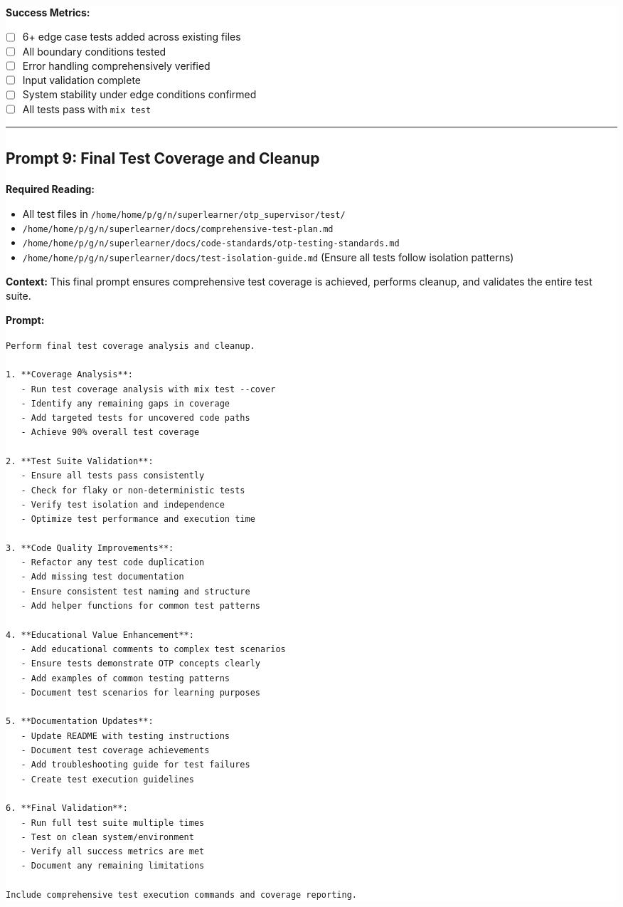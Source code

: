 **Success Metrics:**
- [ ] 6+ edge case tests added across existing files
- [ ] All boundary conditions tested
- [ ] Error handling comprehensively verified
- [ ] Input validation complete
- [ ] System stability under edge conditions confirmed
- [ ] All tests pass with `mix test`

---

## Prompt 9: Final Test Coverage and Cleanup

**Required Reading:**
- All test files in `/home/home/p/g/n/superlearner/otp_supervisor/test/`
- `/home/home/p/g/n/superlearner/docs/comprehensive-test-plan.md`
- `/home/home/p/g/n/superlearner/docs/code-standards/otp-testing-standards.md`
- `/home/home/p/g/n/superlearner/docs/test-isolation-guide.md` (Ensure all tests follow isolation patterns)

**Context:**
This final prompt ensures comprehensive test coverage is achieved, performs cleanup, and validates the entire test suite.

**Prompt:**
```
Perform final test coverage analysis and cleanup.

1. **Coverage Analysis**:
   - Run test coverage analysis with mix test --cover
   - Identify any remaining gaps in coverage
   - Add targeted tests for uncovered code paths
   - Achieve 90% overall test coverage

2. **Test Suite Validation**:
   - Ensure all tests pass consistently
   - Check for flaky or non-deterministic tests
   - Verify test isolation and independence
   - Optimize test performance and execution time

3. **Code Quality Improvements**:
   - Refactor any test code duplication
   - Add missing test documentation
   - Ensure consistent test naming and structure
   - Add helper functions for common test patterns

4. **Educational Value Enhancement**:
   - Add educational comments to complex test scenarios
   - Ensure tests demonstrate OTP concepts clearly
   - Add examples of common testing patterns
   - Document test scenarios for learning purposes

5. **Documentation Updates**:
   - Update README with testing instructions
   - Document test coverage achievements
   - Add troubleshooting guide for test failures
   - Create test execution guidelines

6. **Final Validation**:
   - Run full test suite multiple times
   - Test on clean system/environment
   - Verify all success metrics are met
   - Document any remaining limitations

Include comprehensive test execution commands and coverage reporting.
```